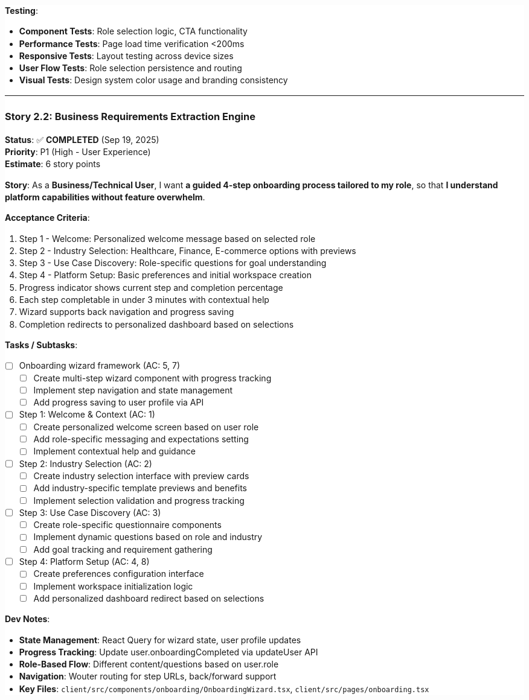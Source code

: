 **Testing**:
- **Component Tests**: Role selection logic, CTA functionality
- **Performance Tests**: Page load time verification <200ms
- **Responsive Tests**: Layout testing across device sizes
- **User Flow Tests**: Role selection persistence and routing
- **Visual Tests**: Design system color usage and branding consistency

---

### Story 2.2: Business Requirements Extraction Engine
**Status**: ✅ **COMPLETED** (Sep 19, 2025)  
**Priority**: P1 (High - User Experience)  
**Estimate**: 6 story points

**Story**: As a **Business/Technical User**, I want **a guided 4-step onboarding process tailored to my role**, so that **I understand platform capabilities without feature overwhelm**.

**Acceptance Criteria**:
1. Step 1 - Welcome: Personalized welcome message based on selected role
2. Step 2 - Industry Selection: Healthcare, Finance, E-commerce options with previews
3. Step 3 - Use Case Discovery: Role-specific questions for goal understanding
4. Step 4 - Platform Setup: Basic preferences and initial workspace creation
5. Progress indicator shows current step and completion percentage
6. Each step completable in under 3 minutes with contextual help
7. Wizard supports back navigation and progress saving
8. Completion redirects to personalized dashboard based on selections

**Tasks / Subtasks**:
- [ ] Onboarding wizard framework (AC: 5, 7)
  - [ ] Create multi-step wizard component with progress tracking
  - [ ] Implement step navigation and state management
  - [ ] Add progress saving to user profile via API
- [ ] Step 1: Welcome & Context (AC: 1)
  - [ ] Create personalized welcome screen based on user role
  - [ ] Add role-specific messaging and expectations setting
  - [ ] Implement contextual help and guidance
- [ ] Step 2: Industry Selection (AC: 2)
  - [ ] Create industry selection interface with preview cards
  - [ ] Add industry-specific template previews and benefits
  - [ ] Implement selection validation and progress tracking
- [ ] Step 3: Use Case Discovery (AC: 3)
  - [ ] Create role-specific questionnaire components
  - [ ] Implement dynamic questions based on role and industry
  - [ ] Add goal tracking and requirement gathering
- [ ] Step 4: Platform Setup (AC: 4, 8)
  - [ ] Create preferences configuration interface
  - [ ] Implement workspace initialization logic
  - [ ] Add personalized dashboard redirect based on selections

**Dev Notes**:
- **State Management**: React Query for wizard state, user profile updates
- **Progress Tracking**: Update user.onboardingCompleted via updateUser API
- **Role-Based Flow**: Different content/questions based on user.role
- **Navigation**: Wouter routing for step URLs, back/forward support
- **Key Files**: `client/src/components/onboarding/OnboardingWizard.tsx`, `client/src/pages/onboarding.tsx`
